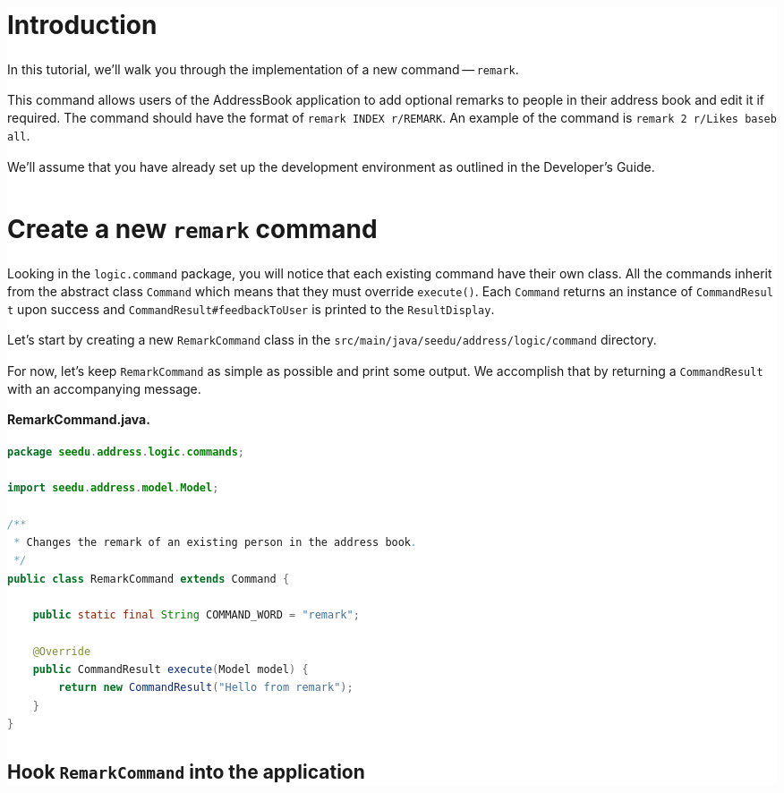 # Introduction

In this tutorial, we’ll walk you through the implementation of a new
command — `remark`.

This command allows users of the AddressBook application to add optional
remarks to people in their address book and edit it if required. The
command should have the format of `remark INDEX r/REMARK`. An example of
the command is `remark 2 r/Likes baseball`.

We’ll assume that you have already set up the development environment as
outlined in the Developer’s Guide.

# Create a new `remark` command

Looking in the `logic.command` package, you will notice that each
existing command have their own class. All the commands inherit from the
abstract class `Command` which means that they must override
`execute()`. Each `Command` returns an instance of `CommandResult` upon
success and `CommandResult#feedbackToUser` is printed to the
`ResultDisplay`.

Let’s start by creating a new `RemarkCommand` class in the
`src/main/java/seedu/address/logic/command` directory.

For now, let’s keep `RemarkCommand` as simple as possible and print some
output. We accomplish that by returning a `CommandResult` with an
accompanying message.

**RemarkCommand.java.**

``` java
package seedu.address.logic.commands;

import seedu.address.model.Model;

/**
 * Changes the remark of an existing person in the address book.
 */
public class RemarkCommand extends Command {

    public static final String COMMAND_WORD = "remark";

    @Override
    public CommandResult execute(Model model) {
        return new CommandResult("Hello from remark");
    }
}
```

## Hook `RemarkCommand` into the application
